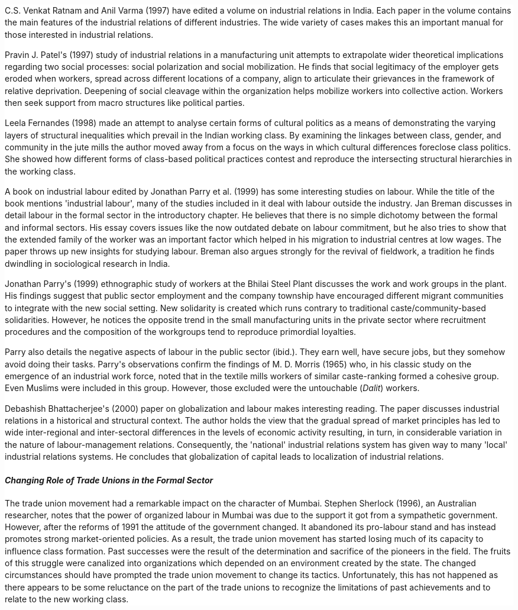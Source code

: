 C.S. Venkat Ratnam and Anil Varma (1997) have edited a volume on industrial relations in India. Each paper in the volume contains the main features of the industrial relations of different industries. The wide variety of cases makes this an important manual for those interested in industrial relations.

Pravin J. Patel's (1997) study of industrial relations in a manufacturing unit attempts to extrapolate wider theoretical implications regarding two social processes: social polarization and social mobilization. He finds that social legitimacy of the employer gets eroded when workers, spread across different locations of a company, align to articulate their grievances in the framework of relative deprivation. Deepening of social cleavage within the organization helps mobilize workers into collective action. Workers then seek support from macro structures like political parties.

Leela Fernandes (1998) made an attempt to analyse certain forms of cultural politics as a means of demonstrating the varying layers of structural inequalities which prevail in the Indian working class. By examining the linkages between class, gender, and community in the jute mills the author moved away from a focus on the ways in which cultural differences foreclose class politics. She showed how different forms of class-based political practices contest and reproduce the intersecting structural hierarchies in the working class.

A book on industrial labour edited by Jonathan Parry et al. (1999) has some interesting studies on labour. While the title of the book mentions 'industrial labour', many of the studies included in it deal with labour outside the industry. Jan Breman discusses in detail labour in the formal sector in the introductory chapter. He believes that there is no simple dichotomy between the formal and informal sectors. His essay covers issues like the now outdated debate on labour commitment, but he also tries to show that the extended family of the worker was an important factor which helped in his migration to industrial centres at low wages. The paper throws up new insights for studying labour. Breman also argues strongly for the revival of fieldwork, a tradition he finds dwindling in sociological research in India.

Jonathan Parry's (1999) ethnographic study of workers at the Bhilai Steel Plant discusses the work and work groups in the plant. His findings suggest that public sector employment and the company township have encouraged different migrant communities to integrate with the new social setting. New solidarity is created which runs contrary to traditional caste/community-based solidarities. However, he notices the opposite trend in the small manufacturing units in the private sector where recruitment procedures and the composition of the workgroups tend to reproduce primordial loyalties.

Parry also details the negative aspects of labour in the public sector (ibid.). They earn well, have secure jobs, but they somehow avoid doing their tasks. Parry's observations confirm the findings of M. D. Morris (1965) who, in his classic study on the emergence of an industrial work force, noted that in the textile mills workers of similar caste-ranking formed a cohesive group. Even Muslims were included in this group. However, those excluded were the untouchable (*Dalit*) workers.

Debashish Bhattacherjee's (2000) paper on globalization and labour makes interesting reading. The paper discusses industrial relations in a historical and structural context. The author holds the view that the gradual spread of market principles has led to wide inter-regional and inter-sectoral differences in the levels of economic activity resulting, in turn, in considerable variation in the nature of labour-management relations. Consequently, the 'national' industrial relations system has given way to many 'local' industrial relations systems. He concludes that globalization of capital leads to localization of industrial relations.

#### *Changing Role of Trade Unions in the Formal Sector*

The trade union movement had a remarkable impact on the character of Mumbai. Stephen Sherlock (1996), an Australian researcher, notes that the power of organized labour in Mumbai was due to the support it got from a sympathetic government. However, after the reforms of 1991 the attitude of the government changed. It abandoned its pro-labour stand and has instead promotes strong market-oriented policies. As a result, the trade union movement has started losing much of its capacity to influence class formation. Past successes were the result of the determination and sacrifice of the pioneers in the field. The fruits of this struggle were canalized into organizations which depended on an environment created by the state. The changed circumstances should have prompted the trade union movement to change its tactics. Unfortunately, this has not happened as there appears to be some reluctance on the part of the trade unions to recognize the limitations of past achievements and to relate to the new working class.
